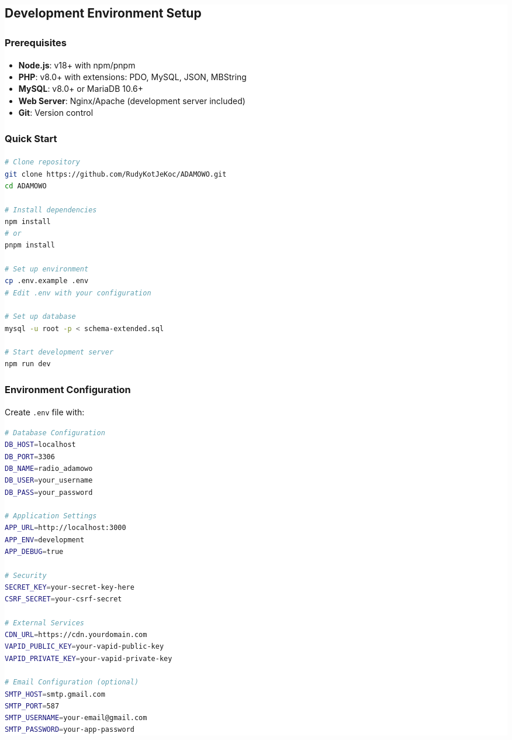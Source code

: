 ## Development Environment Setup

### Prerequisites
- **Node.js**: v18+ with npm/pnpm
- **PHP**: v8.0+ with extensions: PDO, MySQL, JSON, MBString
- **MySQL**: v8.0+ or MariaDB 10.6+
- **Web Server**: Nginx/Apache (development server included)
- **Git**: Version control

### Quick Start
```bash
# Clone repository
git clone https://github.com/RudyKotJeKoc/ADAMOWO.git
cd ADAMOWO

# Install dependencies
npm install
# or
pnpm install

# Set up environment
cp .env.example .env
# Edit .env with your configuration

# Set up database
mysql -u root -p < schema-extended.sql

# Start development server
npm run dev
```

### Environment Configuration
Create `.env` file with:
```bash
# Database Configuration
DB_HOST=localhost
DB_PORT=3306
DB_NAME=radio_adamowo
DB_USER=your_username
DB_PASS=your_password

# Application Settings
APP_URL=http://localhost:3000
APP_ENV=development
APP_DEBUG=true

# Security
SECRET_KEY=your-secret-key-here
CSRF_SECRET=your-csrf-secret

# External Services
CDN_URL=https://cdn.yourdomain.com
VAPID_PUBLIC_KEY=your-vapid-public-key
VAPID_PRIVATE_KEY=your-vapid-private-key

# Email Configuration (optional)
SMTP_HOST=smtp.gmail.com
SMTP_PORT=587
SMTP_USERNAME=your-email@gmail.com
SMTP_PASSWORD=your-app-password
```
